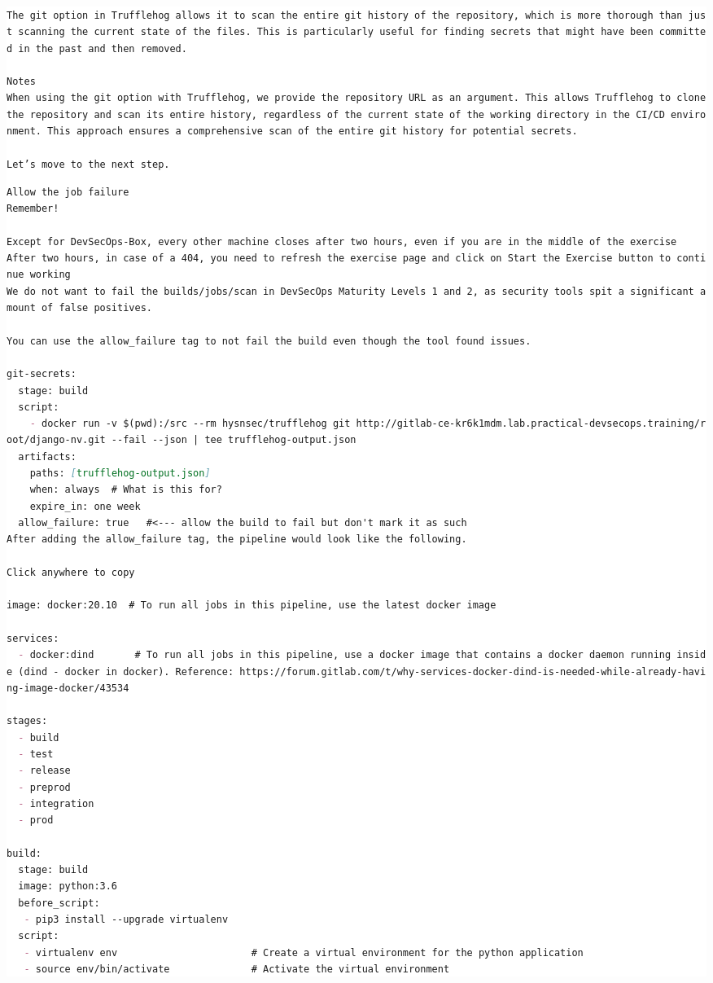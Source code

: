 ```md
The git option in Trufflehog allows it to scan the entire git history of the repository, which is more thorough than just scanning the current state of the files. This is particularly useful for finding secrets that might have been committed in the past and then removed.

Notes
When using the git option with Trufflehog, we provide the repository URL as an argument. This allows Trufflehog to clone the repository and scan its entire history, regardless of the current state of the working directory in the CI/CD environment. This approach ensures a comprehensive scan of the entire git history for potential secrets.

Let’s move to the next step.
```
```md
Allow the job failure
Remember!

Except for DevSecOps-Box, every other machine closes after two hours, even if you are in the middle of the exercise
After two hours, in case of a 404, you need to refresh the exercise page and click on Start the Exercise button to continue working
We do not want to fail the builds/jobs/scan in DevSecOps Maturity Levels 1 and 2, as security tools spit a significant amount of false positives.

You can use the allow_failure tag to not fail the build even though the tool found issues.

git-secrets:
  stage: build
  script:
    - docker run -v $(pwd):/src --rm hysnsec/trufflehog git http://gitlab-ce-kr6k1mdm.lab.practical-devsecops.training/root/django-nv.git --fail --json | tee trufflehog-output.json
  artifacts:
    paths: [trufflehog-output.json]
    when: always  # What is this for?
    expire_in: one week
  allow_failure: true   #<--- allow the build to fail but don't mark it as such
After adding the allow_failure tag, the pipeline would look like the following.

Click anywhere to copy

image: docker:20.10  # To run all jobs in this pipeline, use the latest docker image

services:
  - docker:dind       # To run all jobs in this pipeline, use a docker image that contains a docker daemon running inside (dind - docker in docker). Reference: https://forum.gitlab.com/t/why-services-docker-dind-is-needed-while-already-having-image-docker/43534

stages:
  - build
  - test
  - release
  - preprod
  - integration
  - prod

build:
  stage: build
  image: python:3.6
  before_script:
   - pip3 install --upgrade virtualenv
  script:
   - virtualenv env                       # Create a virtual environment for the python application
   - source env/bin/activate              # Activate the virtual environment
```